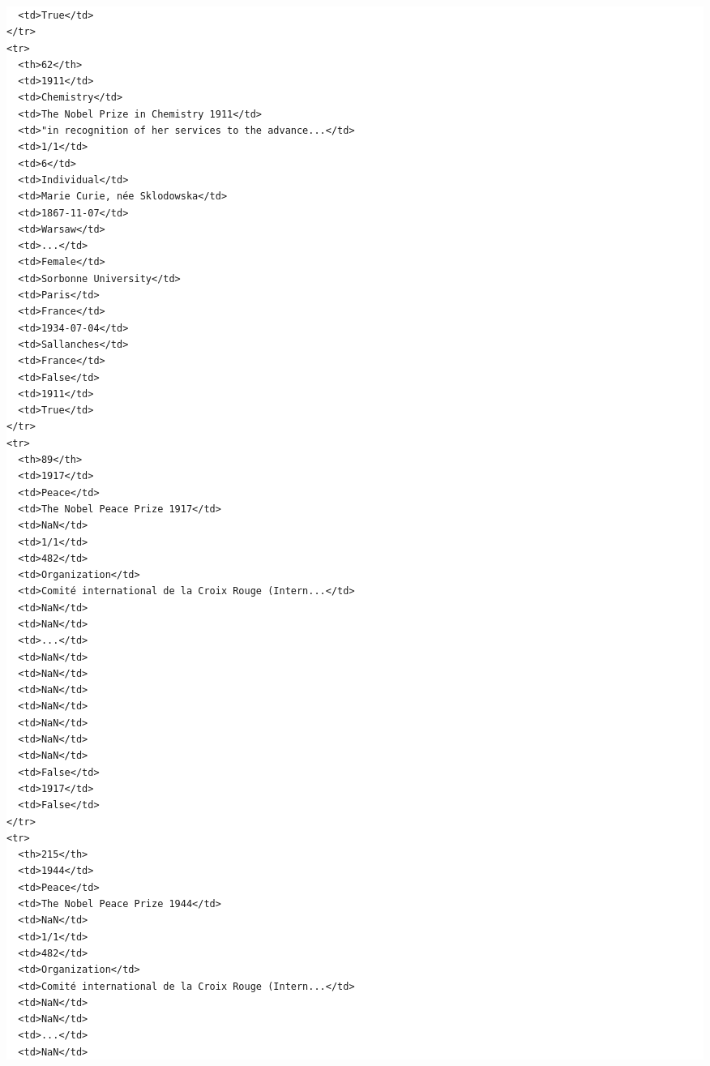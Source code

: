       <td>True</td>
    </tr>
    <tr>
      <th>62</th>
      <td>1911</td>
      <td>Chemistry</td>
      <td>The Nobel Prize in Chemistry 1911</td>
      <td>"in recognition of her services to the advance...</td>
      <td>1/1</td>
      <td>6</td>
      <td>Individual</td>
      <td>Marie Curie, née Sklodowska</td>
      <td>1867-11-07</td>
      <td>Warsaw</td>
      <td>...</td>
      <td>Female</td>
      <td>Sorbonne University</td>
      <td>Paris</td>
      <td>France</td>
      <td>1934-07-04</td>
      <td>Sallanches</td>
      <td>France</td>
      <td>False</td>
      <td>1911</td>
      <td>True</td>
    </tr>
    <tr>
      <th>89</th>
      <td>1917</td>
      <td>Peace</td>
      <td>The Nobel Peace Prize 1917</td>
      <td>NaN</td>
      <td>1/1</td>
      <td>482</td>
      <td>Organization</td>
      <td>Comité international de la Croix Rouge (Intern...</td>
      <td>NaN</td>
      <td>NaN</td>
      <td>...</td>
      <td>NaN</td>
      <td>NaN</td>
      <td>NaN</td>
      <td>NaN</td>
      <td>NaN</td>
      <td>NaN</td>
      <td>NaN</td>
      <td>False</td>
      <td>1917</td>
      <td>False</td>
    </tr>
    <tr>
      <th>215</th>
      <td>1944</td>
      <td>Peace</td>
      <td>The Nobel Peace Prize 1944</td>
      <td>NaN</td>
      <td>1/1</td>
      <td>482</td>
      <td>Organization</td>
      <td>Comité international de la Croix Rouge (Intern...</td>
      <td>NaN</td>
      <td>NaN</td>
      <td>...</td>
      <td>NaN</td>